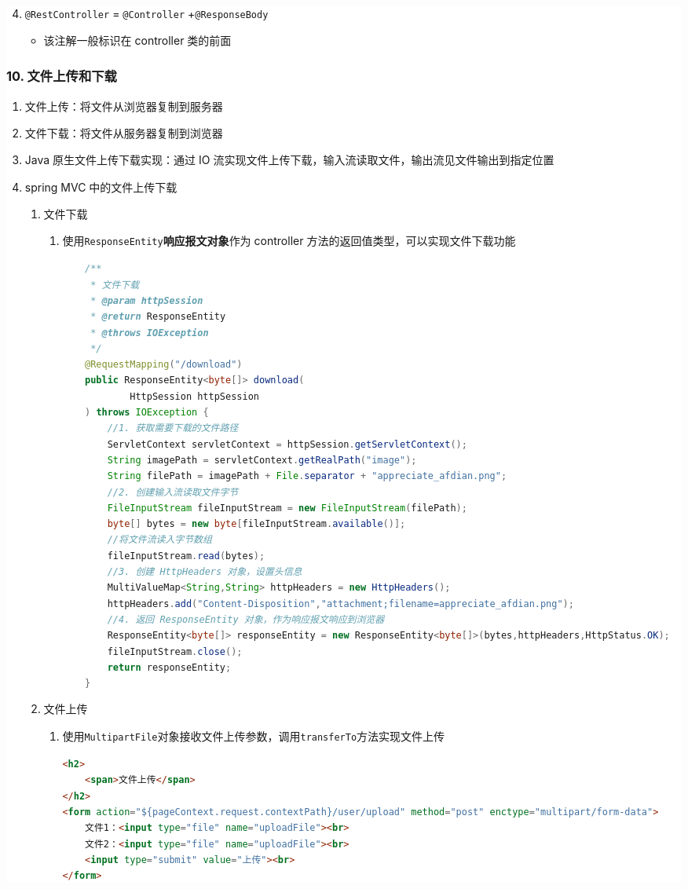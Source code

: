 4. `@RestController`  = `@Controller` +`@ResponseBody`

   - 该注解一般标识在 controller 类的前面

### 10. 文件上传和下载

1. 文件上传：将文件从浏览器复制到服务器

2. 文件下载：将文件从服务器复制到浏览器

3. Java 原生文件上传下载实现：通过 IO 流实现文件上传下载，输入流读取文件，输出流见文件输出到指定位置

4. spring MVC 中的文件上传下载

   1. 文件下载

      1. 使用`ResponseEntity`**响应报文对象**作为 controller 方法的返回值类型，可以实现文件下载功能

         ```java
             /**
              * 文件下载
              * @param httpSession
              * @return ResponseEntity
              * @throws IOException
              */
             @RequestMapping("/download")
             public ResponseEntity<byte[]> download(
                     HttpSession httpSession
             ) throws IOException {
                 //1. 获取需要下载的文件路径
                 ServletContext servletContext = httpSession.getServletContext();
                 String imagePath = servletContext.getRealPath("image");
                 String filePath = imagePath + File.separator + "appreciate_afdian.png";
                 //2. 创建输入流读取文件字节
                 FileInputStream fileInputStream = new FileInputStream(filePath);
                 byte[] bytes = new byte[fileInputStream.available()];
                 //将文件流读入字节数组
                 fileInputStream.read(bytes);
                 //3. 创建 HttpHeaders 对象，设置头信息
                 MultiValueMap<String,String> httpHeaders = new HttpHeaders();
                 httpHeaders.add("Content-Disposition","attachment;filename=appreciate_afdian.png");
                 //4. 返回 ResponseEntity 对象，作为响应报文响应到浏览器
                 ResponseEntity<byte[]> responseEntity = new ResponseEntity<byte[]>(bytes,httpHeaders,HttpStatus.OK);
                 fileInputStream.close();
                 return responseEntity;
             }
         ```

         

   2. 文件上传

      1. 使用`MultipartFile`对象接收文件上传参数，调用`transferTo`方法实现文件上传

         ```html
         <h2>
             <span>文件上传</span>
         </h2>
         <form action="${pageContext.request.contextPath}/user/upload" method="post" enctype="multipart/form-data">
             文件1：<input type="file" name="uploadFile"><br>
             文件2：<input type="file" name="uploadFile"><br>
             <input type="submit" value="上传"><br>
         </form>
         ```
